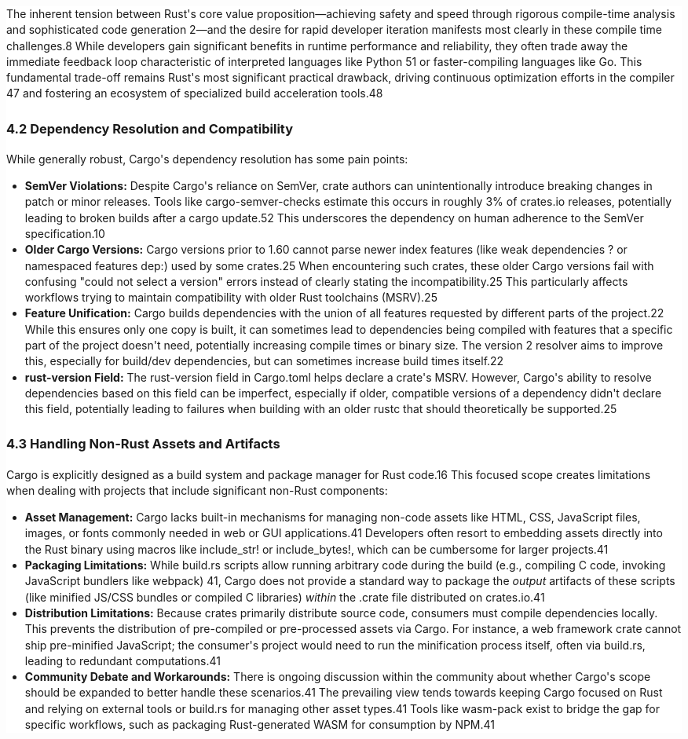 The inherent tension between Rust's core value proposition—achieving safety and speed through rigorous compile-time analysis and sophisticated code generation 2—and the desire for rapid developer iteration manifests most clearly in these compile time challenges.8 While developers gain significant benefits in runtime performance and reliability, they often trade away the immediate feedback loop characteristic of interpreted languages like Python 51 or faster-compiling languages like Go. This fundamental trade-off remains Rust's most significant practical drawback, driving continuous optimization efforts in the compiler 47 and fostering an ecosystem of specialized build acceleration tools.48

### **4.2 Dependency Resolution and Compatibility**

While generally robust, Cargo's dependency resolution has some pain points:

* **SemVer Violations:** Despite Cargo's reliance on SemVer, crate authors can unintentionally introduce breaking changes in patch or minor releases. Tools like cargo-semver-checks estimate this occurs in roughly 3% of crates.io releases, potentially leading to broken builds after a cargo update.52 This underscores the dependency on human adherence to the SemVer specification.10  
* **Older Cargo Versions:** Cargo versions prior to 1.60 cannot parse newer index features (like weak dependencies ? or namespaced features dep:) used by some crates.25 When encountering such crates, these older Cargo versions fail with confusing "could not select a version" errors instead of clearly stating the incompatibility.25 This particularly affects workflows trying to maintain compatibility with older Rust toolchains (MSRV).25  
* **Feature Unification:** Cargo builds dependencies with the union of all features requested by different parts of the project.22 While this ensures only one copy is built, it can sometimes lead to dependencies being compiled with features that a specific part of the project doesn't need, potentially increasing compile times or binary size. The version 2 resolver aims to improve this, especially for build/dev dependencies, but can sometimes increase build times itself.22  
* **rust-version Field:** The rust-version field in Cargo.toml helps declare a crate's MSRV. However, Cargo's ability to resolve dependencies based on this field can be imperfect, especially if older, compatible versions of a dependency didn't declare this field, potentially leading to failures when building with an older rustc that should theoretically be supported.25

### **4.3 Handling Non-Rust Assets and Artifacts**

Cargo is explicitly designed as a build system and package manager for Rust code.16 This focused scope creates limitations when dealing with projects that include significant non-Rust components:

* **Asset Management:** Cargo lacks built-in mechanisms for managing non-code assets like HTML, CSS, JavaScript files, images, or fonts commonly needed in web or GUI applications.41 Developers often resort to embedding assets directly into the Rust binary using macros like include\_str\! or include\_bytes\!, which can be cumbersome for larger projects.41  
* **Packaging Limitations:** While build.rs scripts allow running arbitrary code during the build (e.g., compiling C code, invoking JavaScript bundlers like webpack) 41, Cargo does not provide a standard way to package the *output* artifacts of these scripts (like minified JS/CSS bundles or compiled C libraries) *within* the .crate file distributed on crates.io.41  
* **Distribution Limitations:** Because crates primarily distribute source code, consumers must compile dependencies locally. This prevents the distribution of pre-compiled or pre-processed assets via Cargo. For instance, a web framework crate cannot ship pre-minified JavaScript; the consumer's project would need to run the minification process itself, often via build.rs, leading to redundant computations.41  
* **Community Debate and Workarounds:** There is ongoing discussion within the community about whether Cargo's scope should be expanded to better handle these scenarios.41 The prevailing view tends towards keeping Cargo focused on Rust and relying on external tools or build.rs for managing other asset types.41 Tools like wasm-pack exist to bridge the gap for specific workflows, such as packaging Rust-generated WASM for consumption by NPM.41
